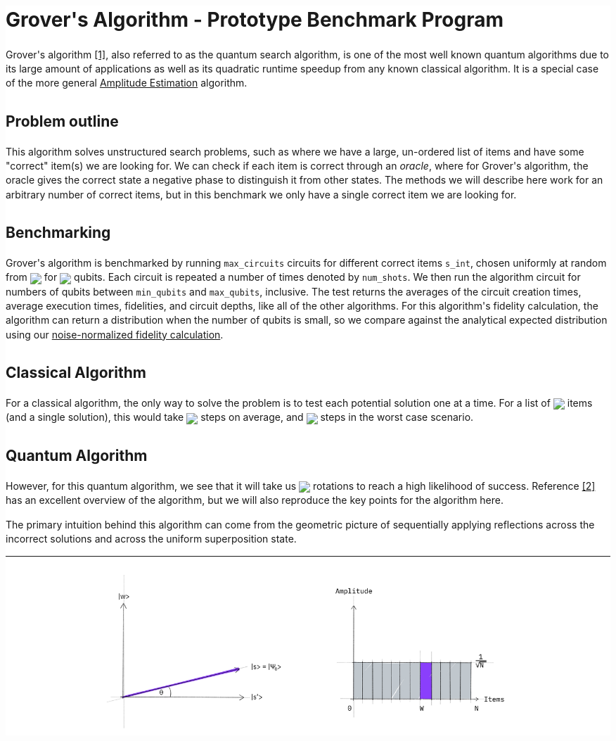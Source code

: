 # Grover's Algorithm - Prototype Benchmark Program

Grover's algorithm [[1]](#references), also referred to as the quantum search algorithm, is one of the most well known quantum algorithms due to its large amount of applications as well as its quadratic runtime speedup from any known classical algorithm. It is a special case of the more general [Amplitude Estimation](../amplitude-estimation/) algorithm.

## Problem outline
This algorithm solves unstructured search problems, such as where we have a large, un-ordered list of items and have some "correct" item(s) we are looking for. We can check if each item is correct through an *oracle*, where for Grover's algorithm, the oracle gives the correct state a negative phase to distinguish it from other states. The methods we will describe here work for an arbitrary number of correct items, but in this benchmark we only have a single correct item we are looking for.

## Benchmarking
Grover's algorithm is benchmarked by running `max_circuits` circuits for different correct items `s_int`, chosen uniformly at random from <img align="center" src="https://latex.codecogs.com/svg.latex?\small\pagecolor{white}\{0,1\}^N"> for <img align="center" src="https://latex.codecogs.com/svg.latex?\small\pagecolor{white}N"> qubits. Each circuit is repeated a number of times denoted by `num_shots`. We then run the algorithm circuit for numbers of qubits between `min_qubits` and `max_qubits`, inclusive. The test returns the averages of the circuit creation times, average execution times, fidelities, and circuit depths, like all of the other algorithms. For this algorithm's fidelity calculation, the algorithm can return a distribution when the number of qubits is small, so we compare against the analytical expected distribution using our [noise-normalized fidelity calculation](../_doc/POLARIZATION_FIDELITY.md).

## Classical Algorithm
For a classical algorithm, the only way to solve the problem is to test each potential solution one at a time. For a list of <img align="center" src="https://latex.codecogs.com/svg.latex?\small\pagecolor{white}N"> items (and a single solution), this would take <img align="center" src="https://latex.codecogs.com/svg.latex?\small\pagecolor{white}N/2"> steps on average, and <img align="center" src="https://latex.codecogs.com/svg.latex?\small\pagecolor{white}N"> steps in the worst case scenario. 

## Quantum Algorithm
However, for this quantum algorithm, we see that it will take us <img align="center" src="https://latex.codecogs.com/svg.latex?\small\pagecolor{white}\sim\sqrt{N}"> rotations to reach a high likelihood of success. Reference [[2]](#references) has an excellent overview of the algorithm, but we will also reproduce the key points for the algorithm here.

The primary intuition behind this algorithm can come from the geometric picture of sequentially applying reflections across the incorrect solutions and across the uniform superposition state. 

---

<p align="center">
<img align="center" src="../_doc/images/grovers/grover_step1.jpg"  width="600" />
</p>


[//]: # (Link to location which has the entire qiskit-textbook bibtex file: https://github.com/qiskit-community/qiskit-textbook/blob/main/content/qiskit-textbook.bib)